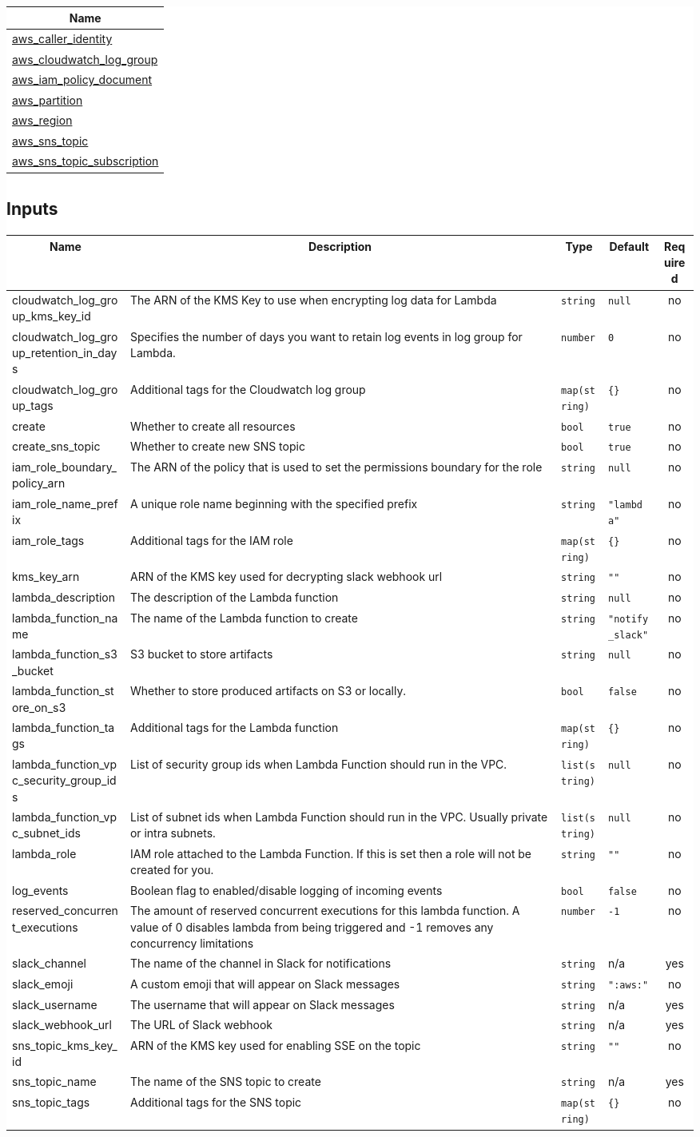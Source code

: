 | Name |
|------|
| [aws_caller_identity](https://registry.terraform.io/providers/hashicorp/aws/latest/docs/data-sources/caller_identity) |
| [aws_cloudwatch_log_group](https://registry.terraform.io/providers/hashicorp/aws/latest/docs/resources/cloudwatch_log_group) |
| [aws_iam_policy_document](https://registry.terraform.io/providers/hashicorp/aws/latest/docs/data-sources/iam_policy_document) |
| [aws_partition](https://registry.terraform.io/providers/hashicorp/aws/latest/docs/data-sources/partition) |
| [aws_region](https://registry.terraform.io/providers/hashicorp/aws/latest/docs/data-sources/region) |
| [aws_sns_topic](https://registry.terraform.io/providers/hashicorp/aws/latest/docs/resources/sns_topic) |
| [aws_sns_topic_subscription](https://registry.terraform.io/providers/hashicorp/aws/latest/docs/resources/sns_topic_subscription) |

## Inputs

| Name | Description | Type | Default | Required |
|------|-------------|------|---------|:--------:|
| cloudwatch\_log\_group\_kms\_key\_id | The ARN of the KMS Key to use when encrypting log data for Lambda | `string` | `null` | no |
| cloudwatch\_log\_group\_retention\_in\_days | Specifies the number of days you want to retain log events in log group for Lambda. | `number` | `0` | no |
| cloudwatch\_log\_group\_tags | Additional tags for the Cloudwatch log group | `map(string)` | `{}` | no |
| create | Whether to create all resources | `bool` | `true` | no |
| create\_sns\_topic | Whether to create new SNS topic | `bool` | `true` | no |
| iam\_role\_boundary\_policy\_arn | The ARN of the policy that is used to set the permissions boundary for the role | `string` | `null` | no |
| iam\_role\_name\_prefix | A unique role name beginning with the specified prefix | `string` | `"lambda"` | no |
| iam\_role\_tags | Additional tags for the IAM role | `map(string)` | `{}` | no |
| kms\_key\_arn | ARN of the KMS key used for decrypting slack webhook url | `string` | `""` | no |
| lambda\_description | The description of the Lambda function | `string` | `null` | no |
| lambda\_function\_name | The name of the Lambda function to create | `string` | `"notify_slack"` | no |
| lambda\_function\_s3\_bucket | S3 bucket to store artifacts | `string` | `null` | no |
| lambda\_function\_store\_on\_s3 | Whether to store produced artifacts on S3 or locally. | `bool` | `false` | no |
| lambda\_function\_tags | Additional tags for the Lambda function | `map(string)` | `{}` | no |
| lambda\_function\_vpc\_security\_group\_ids | List of security group ids when Lambda Function should run in the VPC. | `list(string)` | `null` | no |
| lambda\_function\_vpc\_subnet\_ids | List of subnet ids when Lambda Function should run in the VPC. Usually private or intra subnets. | `list(string)` | `null` | no |
| lambda\_role | IAM role attached to the Lambda Function.  If this is set then a role will not be created for you. | `string` | `""` | no |
| log\_events | Boolean flag to enabled/disable logging of incoming events | `bool` | `false` | no |
| reserved\_concurrent\_executions | The amount of reserved concurrent executions for this lambda function. A value of 0 disables lambda from being triggered and -1 removes any concurrency limitations | `number` | `-1` | no |
| slack\_channel | The name of the channel in Slack for notifications | `string` | n/a | yes |
| slack\_emoji | A custom emoji that will appear on Slack messages | `string` | `":aws:"` | no |
| slack\_username | The username that will appear on Slack messages | `string` | n/a | yes |
| slack\_webhook\_url | The URL of Slack webhook | `string` | n/a | yes |
| sns\_topic\_kms\_key\_id | ARN of the KMS key used for enabling SSE on the topic | `string` | `""` | no |
| sns\_topic\_name | The name of the SNS topic to create | `string` | n/a | yes |
| sns\_topic\_tags | Additional tags for the SNS topic | `map(string)` | `{}` | no |